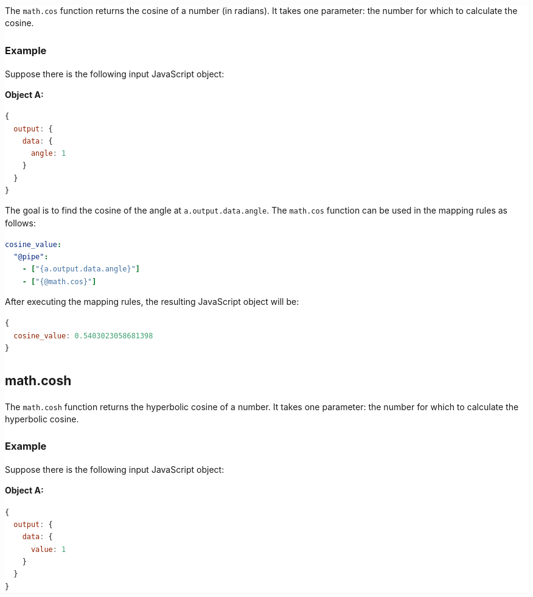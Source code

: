 The `math.cos` function returns the cosine of a number (in radians). It takes one parameter: the number for which to calculate the cosine.

### Example

Suppose there is the following input JavaScript object:

**Object A:**
```javascript
{
  output: {
    data: {
      angle: 1
    }
  }
}
```

The goal is to find the cosine of the angle at `a.output.data.angle`. The `math.cos` function can be used in the mapping rules as follows:

```yaml
cosine_value:
  "@pipe":
    - ["{a.output.data.angle}"]
    - ["{@math.cos}"]
```

After executing the mapping rules, the resulting JavaScript object will be:

```javascript
{
  cosine_value: 0.5403023058681398
}
```

## math.cosh

The `math.cosh` function returns the hyperbolic cosine of a number. It takes one parameter: the number for which to calculate the hyperbolic cosine.

### Example

Suppose there is the following input JavaScript object:

**Object A:**
```javascript
{
  output: {
    data: {
      value: 1
    }
  }
}
```
